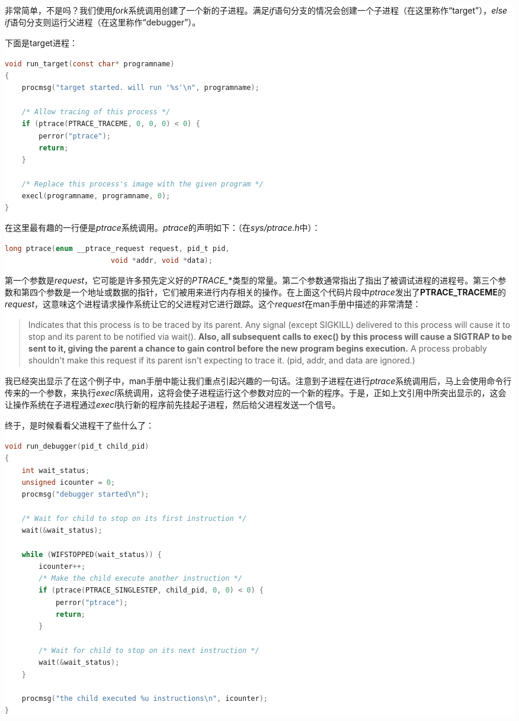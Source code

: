 ```c
```

非常简单，不是吗？我们使用*fork*系统调用创建了一个新的子进程。满足*if*语句分支的情况会创建一个子进程（在这里称作“target”），*else if*语句分支则运行父进程（在这里称作“debugger”）。

下面是target进程：

```c
void run_target(const char* programname)
{
    procmsg("target started. will run '%s'\n", programname);

    /* Allow tracing of this process */
    if (ptrace(PTRACE_TRACEME, 0, 0, 0) < 0) {
        perror("ptrace");
        return;
    }

    /* Replace this process's image with the given program */
    execl(programname, programname, 0);
}
```

在这里最有趣的一行便是*ptrace*系统调用。*ptrace*的声明如下：（在*sys/ptrace.h*中）：
```c
long ptrace(enum __ptrace_request request, pid_t pid,
		                 void *addr, void *data);
```

第一个参数是*request*，它可能是许多预先定义好的*PTRACE_*\*类型的常量。第二个参数通常指出了指出了被调试进程的进程号。第三个参数和第四个参数是一个地址或数据的指针，它们被用来进行内存相关的操作。在上面这个代码片段中*ptrace*发出了**PTRACE_TRACEME**的*request*，这意味这个进程请求操作系统让它的父进程对它进行跟踪。这个*request*在man手册中描述的非常清楚：

> Indicates that this process is to be traced by its parent. Any signal (except SIGKILL) delivered to this process will cause it to stop and its parent to be notified via wait(). **Also, all subsequent calls to exec() by this process will cause a SIGTRAP to be sent to it, giving the parent a chance to gain control before the new program begins execution.** A process probably shouldn't make this request if its parent isn't expecting to trace it. (pid, addr, and data are ignored.)

我已经突出显示了在这个例子中，man手册中能让我们重点引起兴趣的一句话。注意到子进程在进行*ptrace*系统调用后，马上会使用命令行传来的一个参数，来执行*execl*系统调用，这将会使子进程运行这个参数对应的一个新的程序。于是，正如上文引用中所突出显示的，这会让操作系统在子进程通过*execl*执行新的程序前先挂起子进程，然后给父进程发送一个信号。

终于，是时候看看父进程干了些什么了：

```c
void run_debugger(pid_t child_pid)
{
    int wait_status;
    unsigned icounter = 0;
    procmsg("debugger started\n");

    /* Wait for child to stop on its first instruction */
    wait(&wait_status);

    while (WIFSTOPPED(wait_status)) {
        icounter++;
        /* Make the child execute another instruction */
        if (ptrace(PTRACE_SINGLESTEP, child_pid, 0, 0) < 0) {
            perror("ptrace");
            return;
        }

        /* Wait for child to stop on its next instruction */
        wait(&wait_status);
    }

    procmsg("the child executed %u instructions\n", icounter);
}
```